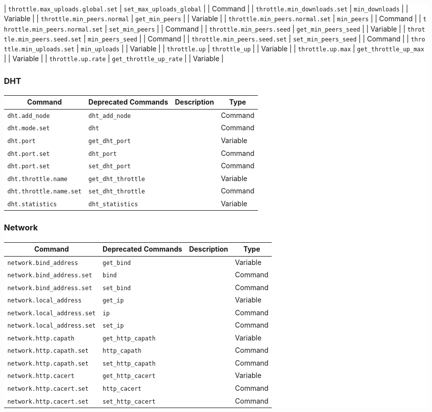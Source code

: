 | `throttle.max_uploads.global.set` | `set_max_uploads_global` | | Command |
| `throttle.min_downloads.set` | `min_downloads` | | Variable |
| `throttle.min_peers.normal` | `get_min_peers` | | Variable |
| `throttle.min_peers.normal.set` | `min_peers` | | Command |
| `throttle.min_peers.normal.set` | `set_min_peers` | | Command |
| `throttle.min_peers.seed` | `get_min_peers_seed` | | Variable |
| `throttle.min_peers.seed.set` | `min_peers_seed` | | Command |
| `throttle.min_peers.seed.set` | `set_min_peers_seed` | | Command |
| `throttle.min_uploads.set` | `min_uploads` | | Variable |
| `throttle.up` | `throttle_up` | | Variable |
| `throttle.up.max` | `get_throttle_up_max` | | Variable |
| `throttle.up.rate` | `get_throttle_up_rate` | | Variable |

### DHT
| Command | Deprecated Commands | Description | Type |
| ------- | ------------------- | ----------- | ---- |
| `dht.add_node` | `dht_add_node` | | Command |
| `dht.mode.set` | `dht` | | Command |
| `dht.port` | `get_dht_port` | | Variable |
| `dht.port.set` | `dht_port` | | Command |
| `dht.port.set` | `set_dht_port` | | Command |
| `dht.throttle.name` | `get_dht_throttle` | | Variable |
| `dht.throttle.name.set` | `set_dht_throttle` | | Command |
| `dht.statistics` | `dht_statistics` | | Variable |

### Network
| Command | Deprecated Commands | Description | Type |
| ------- | ------------------- | ----------- | ---- |
| `network.bind_address` | `get_bind` | | Variable |
| `network.bind_address.set` | `bind` | | Command |
| `network.bind_address.set` | `set_bind` | | Command |
| `network.local_address` | `get_ip` | | Variable |
| `network.local_address.set` | `ip` | | Command |
| `network.local_address.set` | `set_ip` | | Command |
| `network.http.capath` | `get_http_capath` | | Variable |
| `network.http.capath.set` | `http_capath` | | Command |
| `network.http.capath.set` | `set_http_capath` | | Command |
| `network.http.cacert` | `get_http_cacert` | | Variable |
| `network.http.cacert.set` | `http_cacert` | | Command |
| `network.http.cacert.set` | `set_http_cacert` | | Command |